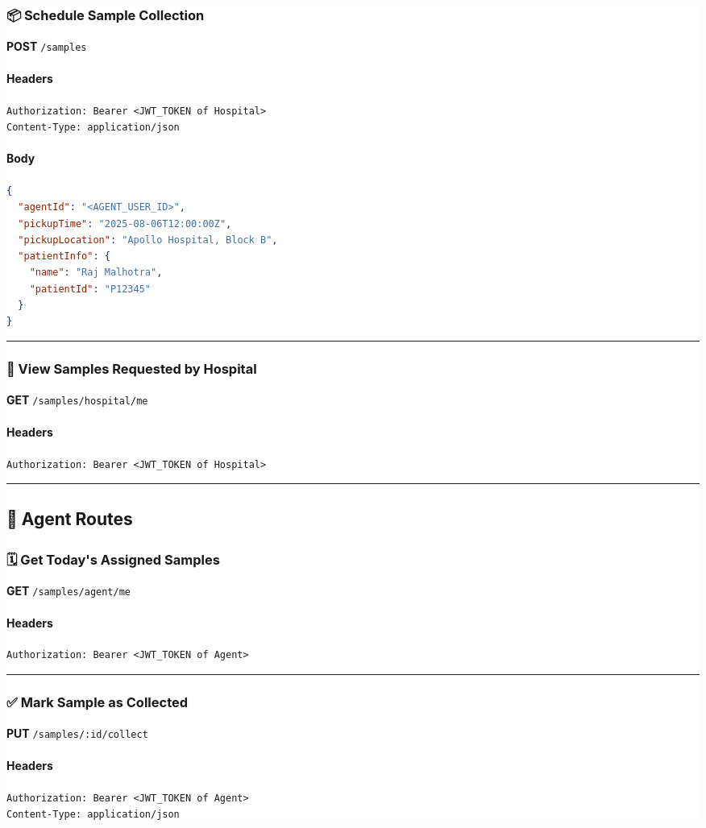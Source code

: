 ### 📦 Schedule Sample Collection

**POST** `/samples`

#### Headers
```
Authorization: Bearer <JWT_TOKEN of Hospital>
Content-Type: application/json
```

#### Body
```json
{
  "agentId": "<AGENT_USER_ID>",
  "pickupTime": "2025-08-06T12:00:00Z",
  "pickupLocation": "Apollo Hospital, Block B",
  "patientInfo": {
    "name": "Raj Malhotra",
    "patientId": "P12345"
  }
}
```

---

### 🧪 View Samples Requested by Hospital

**GET** `/samples/hospital/me`

#### Headers
```
Authorization: Bearer <JWT_TOKEN of Hospital>
```

---

## 🚚 Agent Routes

### 🗓️ Get Today's Assigned Samples

**GET** `/samples/agent/me`

#### Headers
```
Authorization: Bearer <JWT_TOKEN of Agent>
```

---

### ✅ Mark Sample as Collected

**PUT** `/samples/:id/collect`

#### Headers
```
Authorization: Bearer <JWT_TOKEN of Agent>
Content-Type: application/json
```
